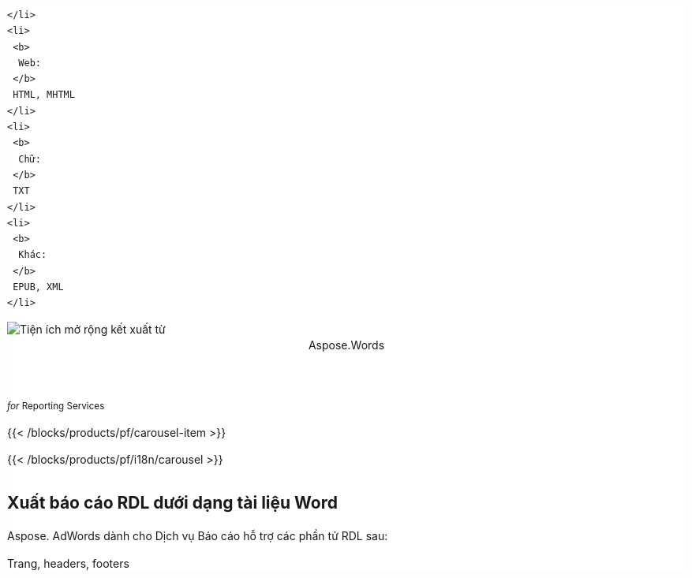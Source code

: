     </li>
    <li>
     <b>
      Web:
     </b>
     HTML, MHTML
    </li>
    <li>
     <b>
      Chữ:
     </b>
     TXT
    </li>
    <li>
     <b>
      Khác:
     </b>
     EPUB, XML
    </li>
   </ul>
  </div>
  
 </div>
 
 <div class="d1-logo">
  <img width="70" height="75" alt="Tiện ích mở rộng kết xuất từ" class="lazyloaded" src="https://www.aspose.cloud/templates/aspose/img/products/words/aspose_words-for-reporting-services.svg"/>
  <header>
   Aspose.Words
  </header>
  <footer>
   <small>
    <em>
     for
    </em>
    Reporting Services
   </small>
  </footer>
 </div>
 
</div>

{{< /blocks/products/pf/carousel-item >}}

{{< /blocks/products/pf/i18n/carousel >}}



<div class="container-fluid features-section bg-gray singleproduct">
 <a class="anchor" id="features" name="features">
 </a>
 <div class="row">
  <div class="container">
   <h2 class="pr-ft">
    Xuất báo cáo RDL dưới dạng tài liệu Word
   </h2>
   <p>
    Aspose. AdWords dành cho Dịch vụ Báo cáo hỗ trợ các phần tử RDL sau:
   </p>
   <div class="col-lg-4">
    <em class="fa fa-file-o ico-blue fa-2x col-lg-2">
    </em>
    <p class="col-lg-10">
     Trang, headers, footers
    </p>
   </div>
   <div class="col-lg-4">
    <em class="fa fa-edit ico-blue fa-2x col-lg-2">